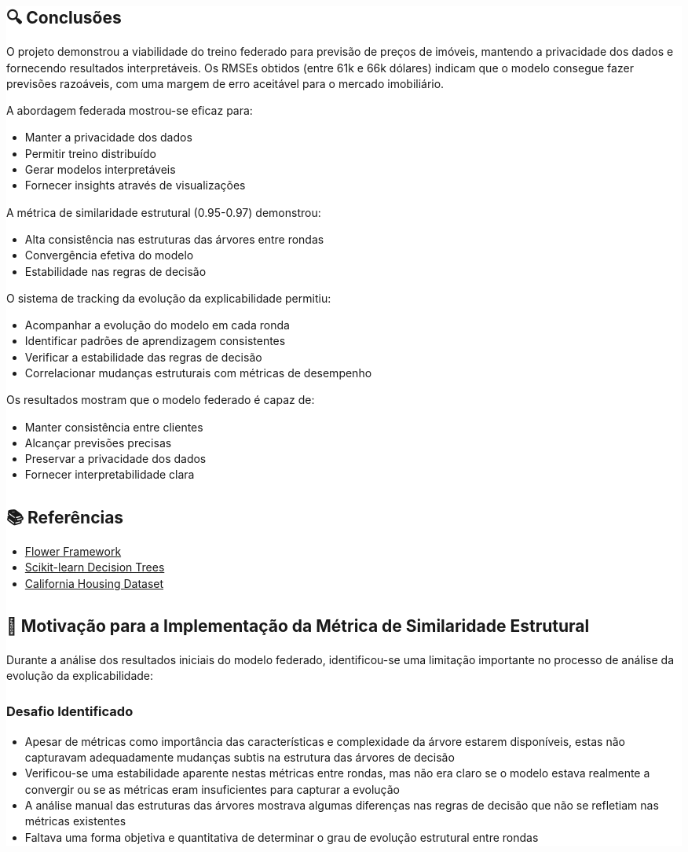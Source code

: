 ## 🔍 Conclusões

O projeto demonstrou a viabilidade do treino federado para previsão de preços de imóveis, mantendo a privacidade dos dados e fornecendo resultados interpretáveis. Os RMSEs obtidos (entre 61k e 66k dólares) indicam que o modelo consegue fazer previsões razoáveis, com uma margem de erro aceitável para o mercado imobiliário.

A abordagem federada mostrou-se eficaz para:
- Manter a privacidade dos dados
- Permitir treino distribuído
- Gerar modelos interpretáveis
- Fornecer insights através de visualizações

A métrica de similaridade estrutural (0.95-0.97) demonstrou:
- Alta consistência nas estruturas das árvores entre rondas
- Convergência efetiva do modelo
- Estabilidade nas regras de decisão

O sistema de tracking da evolução da explicabilidade permitiu:
- Acompanhar a evolução do modelo em cada ronda
- Identificar padrões de aprendizagem consistentes
- Verificar a estabilidade das regras de decisão
- Correlacionar mudanças estruturais com métricas de desempenho

Os resultados mostram que o modelo federado é capaz de:
- Manter consistência entre clientes
- Alcançar previsões precisas
- Preservar a privacidade dos dados
- Fornecer interpretabilidade clara

## 📚 Referências

- [Flower Framework](https://flower.dev/)
- [Scikit-learn Decision Trees](https://scikit-learn.org/stable/modules/tree.html)
- [California Housing Dataset](https://scikit-learn.org/stable/datasets/real_world.html#california-housing-dataset)

## 🧪 Motivação para a Implementação da Métrica de Similaridade Estrutural

Durante a análise dos resultados iniciais do modelo federado, identificou-se uma limitação importante no processo de análise da evolução da explicabilidade:

### Desafio Identificado
- Apesar de métricas como importância das características e complexidade da árvore estarem disponíveis, estas não capturavam adequadamente mudanças subtis na estrutura das árvores de decisão
- Verificou-se uma estabilidade aparente nestas métricas entre rondas, mas não era claro se o modelo estava realmente a convergir ou se as métricas eram insuficientes para capturar a evolução
- A análise manual das estruturas das árvores mostrava algumas diferenças nas regras de decisão que não se refletiam nas métricas existentes
- Faltava uma forma objetiva e quantitativa de determinar o grau de evolução estrutural entre rondas
